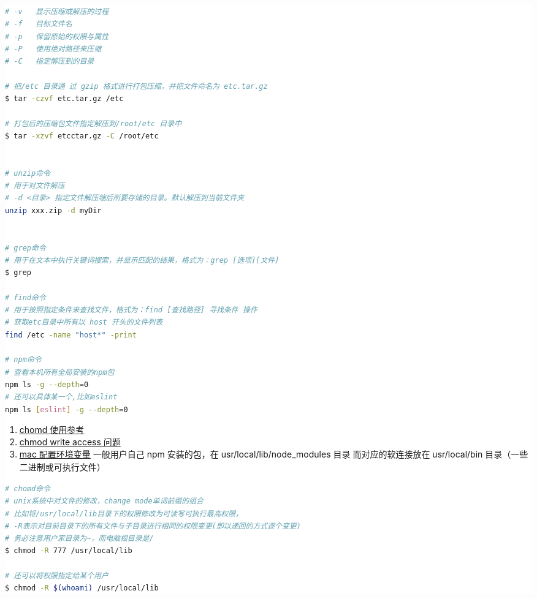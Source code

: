 ```bash
# -v   显示压缩或解压的过程
# -f   目标文件名
# -p   保留原始的权限与属性
# -P   使用绝对路径来压缩
# -C   指定解压到的目录

# 把/etc 目录通 过 gzip 格式进行打包压缩，并把文件命名为 etc.tar.gz
$ tar -czvf etc.tar.gz /etc

# 打包后的压缩包文件指定解压到/root/etc 目录中
$ tar -xzvf etcctar.gz -C /root/etc


# unzip命令
# 用于对文件解压
# -d <目录> 指定文件解压缩后所要存储的目录。默认解压到当前文件夹
unzip xxx.zip -d myDir


# grep命令
# 用于在文本中执行关键词搜索，并显示匹配的结果，格式为：grep [选项][文件]
$ grep

# find命令
# 用于按照指定条件来查找文件，格式为：find [查找路径] 寻找条件 操作
# 获取etc目录中所有以 host 开头的文件列表
find /etc -name "host*" -print

# npm命令
# 查看本机所有全局安装的npm包
npm ls -g --depth=0
# 还可以具体某一个,比如eslint
npm ls [eslint] -g --depth=0
```

1. [chomd 使用参考][chomduseurl]
2. [chmod write access 问题](https://www.jianshu.com/p/31744aa44824)
3. [mac 配置环境变量](https://www.jianshu.com/p/acb1f062a925)
   一般用户自己 npm 安装的包，在 usr/local/lib/node_modules 目录
   而对应的软连接放在 usr/local/bin 目录（一些二进制或可执行文件）

```bash
# chomd命令
# unix系统中对文件的修改，change mode单词前缀的组合
# 比如将/usr/local/lib目录下的权限修改为可读写可执行最高权限，
# -R表示对目前目录下的所有文件与子目录进行相同的权限变更(即以递回的方式逐个变更)
# 务必注意用户家目录为~，而电脑根目录是/
$ chmod -R 777 /usr/local/lib

# 还可以将权限指定给某个用户
$ chmod -R $(whoami) /usr/local/lib
```


[vicommonuseurl]: http://c.biancheng.net/cpp/html/2735.html
[chomduseurl]: http://www.runoob.com/linux/linux-comm-chmod.html
[macenviromentset]: http://www.runoob.com/linux/linux-comm-chmod.html
[mirrorconfigchinaurl]: https://www.npmjs.com/package/mirror-config-china
[cnodesaynpmurl]: https://cnodejs.org/topic/552212ba01b6c9310d8e9959
[changenpmregistry]: https://sebastianblade.com/the-truly-way-to-install-upgrade-npm-dependency-in-china/